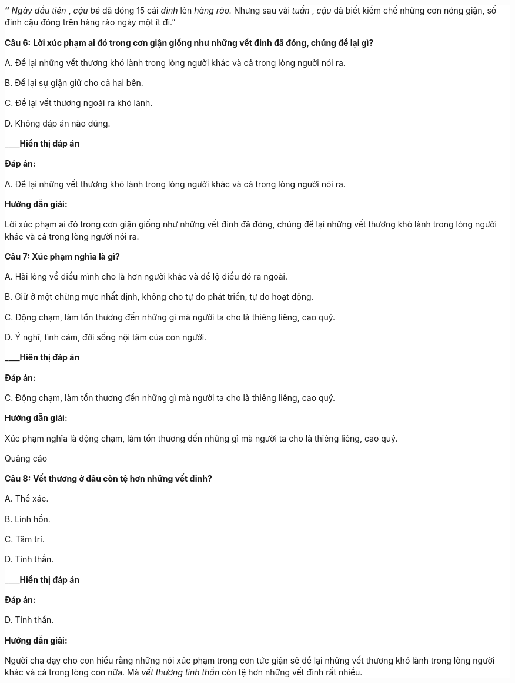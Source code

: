 **“** _Ngày đầu tiên_ , _cậu bé_ đã đóng 15 cái _đinh_ lên _hàng rào._ Nhưng sau vài _tuần_ , _cậu_ đã biết kiềm chế những cơn nóng giận, số đinh cậu đóng trên hàng rào ngày một ít đi.”

**Câu 6:** **Lời xúc phạm ai đó trong cơn giận giống như những vết đinh đã đóng, chúng để lại gì?**

A. Để lại những vết thương khó lành trong lòng người khác và cả trong lòng người nói ra.

B. Để lại sự giận giữ cho cả hai bên.

C. Để lại vết thương ngoài ra khó lành.

D. Không đáp án nào đúng.

____**Hiển thị đáp án**

**Đáp án:**

A. Để lại những vết thương khó lành trong lòng người khác và cả trong lòng người nói ra.

**Hướng dẫn giải:**

Lời xúc phạm ai đó trong cơn giận giống như những vết đinh đã đóng, chúng để lại những vết thương khó lành trong lòng người khác và cả trong lòng người nói ra.

**Câu 7: Xúc phạm nghĩa là gì?**

A. Hài lòng về điều mình cho là hơn người khác và để lộ điều đó ra ngoài.

B. Giữ ở một chừng mực nhất định, không cho tự do phát triển, tự do hoạt động.

C. Động chạm, làm tổn thương đến những gì mà người ta cho là thiêng liêng, cao quý.

D. Ý nghĩ, tình cảm, đời sống nội tâm của con người.

____**Hiển thị đáp án**

**Đáp án:**

C. Động chạm, làm tổn thương đến những gì mà người ta cho là thiêng liêng, cao quý.

**Hướng dẫn giải:**

Xúc phạm nghĩa là động chạm, làm tổn thương đến những gì mà người ta cho là thiêng liêng, cao quý.

Quảng cáo

**Câu 8:** **Vết thương ở đâu còn tệ hơn những vết đinh?**

A. Thể xác.

B. Linh hồn.

C. Tâm trí.

D. Tinh thần.

____**Hiển thị đáp án**

**Đáp án:**

D. Tinh thần.

**Hướng dẫn giải:**

Người cha dạy cho con hiểu rằng những nói xúc phạm trong cơn tức giận sẽ để lại những vết thương khó lành trong lòng người khác và cả trong lòng con nữa. Mà _vết thương tinh thần_ còn tệ hơn những vết đinh rất nhiều.
